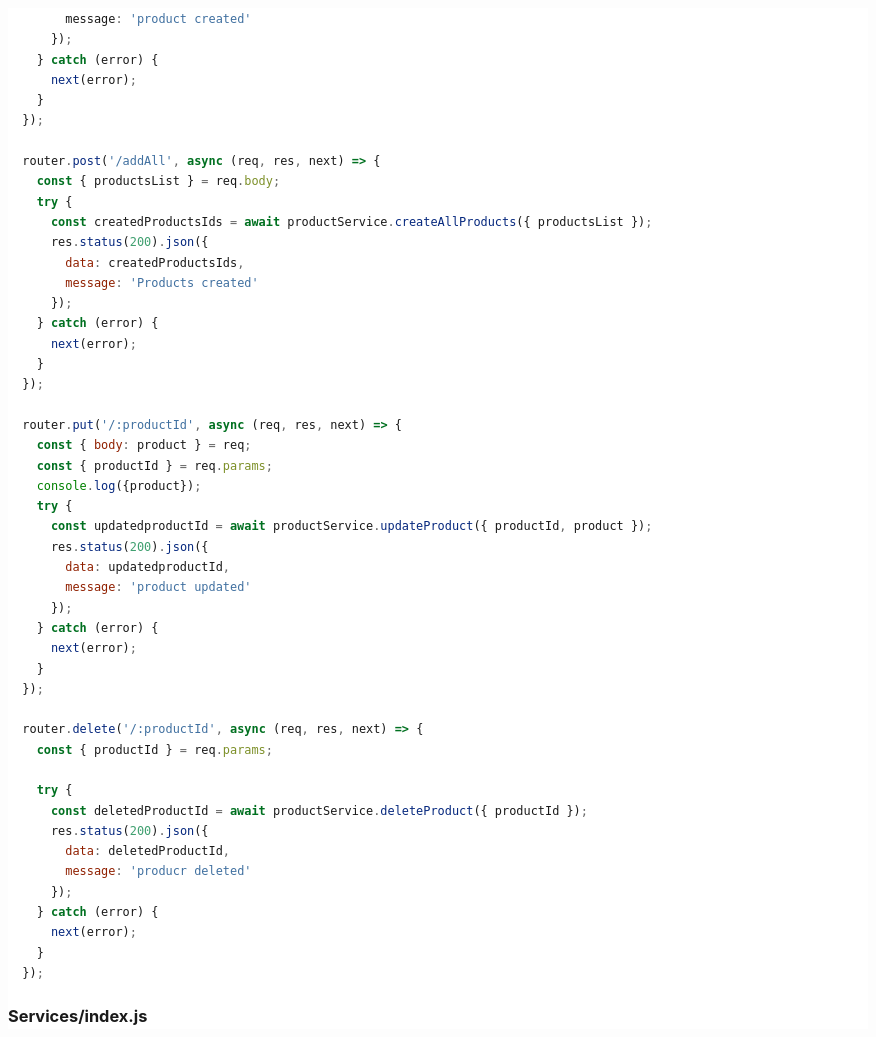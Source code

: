 ```javascript
        message: 'product created'
      });
    } catch (error) {
      next(error);
    }
  });

  router.post('/addAll', async (req, res, next) => {
    const { productsList } = req.body;
    try {
      const createdProductsIds = await productService.createAllProducts({ productsList });
      res.status(200).json({
        data: createdProductsIds,
        message: 'Products created'
      });
    } catch (error) {
      next(error);
    }
  });

  router.put('/:productId', async (req, res, next) => {
    const { body: product } = req;
    const { productId } = req.params;
    console.log({product});
    try {
      const updatedproductId = await productService.updateProduct({ productId, product });
      res.status(200).json({
        data: updatedproductId,
        message: 'product updated'
      });
    } catch (error) {
      next(error);
    }
  });

  router.delete('/:productId', async (req, res, next) => {
    const { productId } = req.params;

    try {
      const deletedProductId = await productService.deleteProduct({ productId });
      res.status(200).json({
        data: deletedProductId,
        message: 'producr deleted'
      });
    } catch (error) {
      next(error);
    }
  });
```

### Services/index.js

